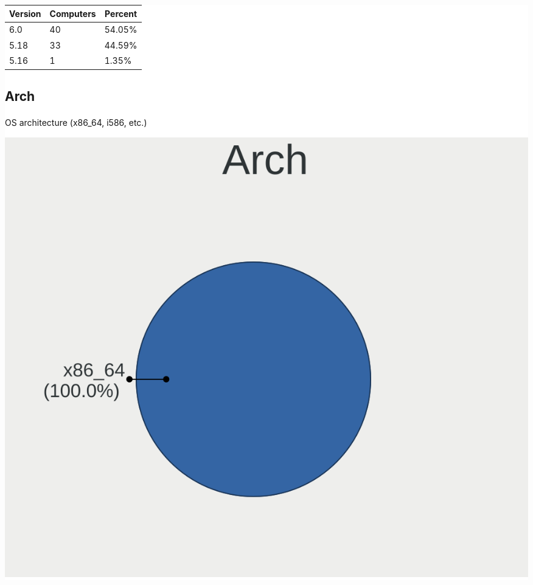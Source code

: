 
| Version | Computers | Percent |
|---------|-----------|---------|
| 6.0     | 40        | 54.05%  |
| 5.18    | 33        | 44.59%  |
| 5.16    | 1         | 1.35%   |

Arch
----

OS architecture (x86_64, i586, etc.)

![Arch](./images/pie_chart/os_arch.svg)

